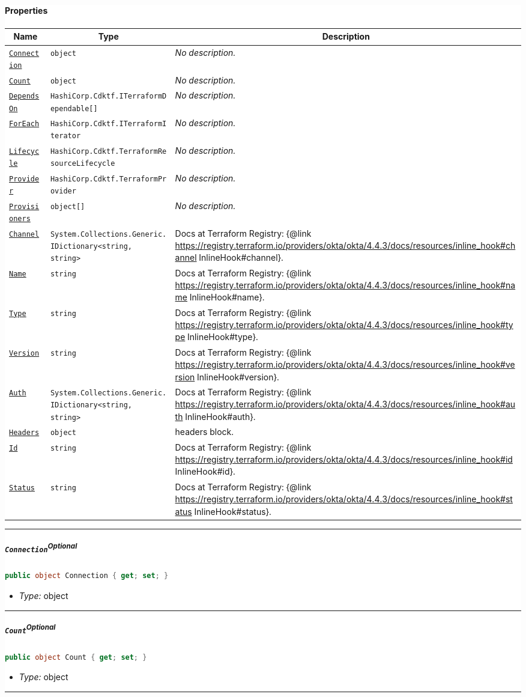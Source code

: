 #### Properties <a name="Properties" id="Properties"></a>

| **Name** | **Type** | **Description** |
| --- | --- | --- |
| <code><a href="#@cdktf/provider-okta.inlineHook.InlineHookConfig.property.connection">Connection</a></code> | <code>object</code> | *No description.* |
| <code><a href="#@cdktf/provider-okta.inlineHook.InlineHookConfig.property.count">Count</a></code> | <code>object</code> | *No description.* |
| <code><a href="#@cdktf/provider-okta.inlineHook.InlineHookConfig.property.dependsOn">DependsOn</a></code> | <code>HashiCorp.Cdktf.ITerraformDependable[]</code> | *No description.* |
| <code><a href="#@cdktf/provider-okta.inlineHook.InlineHookConfig.property.forEach">ForEach</a></code> | <code>HashiCorp.Cdktf.ITerraformIterator</code> | *No description.* |
| <code><a href="#@cdktf/provider-okta.inlineHook.InlineHookConfig.property.lifecycle">Lifecycle</a></code> | <code>HashiCorp.Cdktf.TerraformResourceLifecycle</code> | *No description.* |
| <code><a href="#@cdktf/provider-okta.inlineHook.InlineHookConfig.property.provider">Provider</a></code> | <code>HashiCorp.Cdktf.TerraformProvider</code> | *No description.* |
| <code><a href="#@cdktf/provider-okta.inlineHook.InlineHookConfig.property.provisioners">Provisioners</a></code> | <code>object[]</code> | *No description.* |
| <code><a href="#@cdktf/provider-okta.inlineHook.InlineHookConfig.property.channel">Channel</a></code> | <code>System.Collections.Generic.IDictionary<string, string></code> | Docs at Terraform Registry: {@link https://registry.terraform.io/providers/okta/okta/4.4.3/docs/resources/inline_hook#channel InlineHook#channel}. |
| <code><a href="#@cdktf/provider-okta.inlineHook.InlineHookConfig.property.name">Name</a></code> | <code>string</code> | Docs at Terraform Registry: {@link https://registry.terraform.io/providers/okta/okta/4.4.3/docs/resources/inline_hook#name InlineHook#name}. |
| <code><a href="#@cdktf/provider-okta.inlineHook.InlineHookConfig.property.type">Type</a></code> | <code>string</code> | Docs at Terraform Registry: {@link https://registry.terraform.io/providers/okta/okta/4.4.3/docs/resources/inline_hook#type InlineHook#type}. |
| <code><a href="#@cdktf/provider-okta.inlineHook.InlineHookConfig.property.version">Version</a></code> | <code>string</code> | Docs at Terraform Registry: {@link https://registry.terraform.io/providers/okta/okta/4.4.3/docs/resources/inline_hook#version InlineHook#version}. |
| <code><a href="#@cdktf/provider-okta.inlineHook.InlineHookConfig.property.auth">Auth</a></code> | <code>System.Collections.Generic.IDictionary<string, string></code> | Docs at Terraform Registry: {@link https://registry.terraform.io/providers/okta/okta/4.4.3/docs/resources/inline_hook#auth InlineHook#auth}. |
| <code><a href="#@cdktf/provider-okta.inlineHook.InlineHookConfig.property.headers">Headers</a></code> | <code>object</code> | headers block. |
| <code><a href="#@cdktf/provider-okta.inlineHook.InlineHookConfig.property.id">Id</a></code> | <code>string</code> | Docs at Terraform Registry: {@link https://registry.terraform.io/providers/okta/okta/4.4.3/docs/resources/inline_hook#id InlineHook#id}. |
| <code><a href="#@cdktf/provider-okta.inlineHook.InlineHookConfig.property.status">Status</a></code> | <code>string</code> | Docs at Terraform Registry: {@link https://registry.terraform.io/providers/okta/okta/4.4.3/docs/resources/inline_hook#status InlineHook#status}. |

---

##### `Connection`<sup>Optional</sup> <a name="Connection" id="@cdktf/provider-okta.inlineHook.InlineHookConfig.property.connection"></a>

```csharp
public object Connection { get; set; }
```

- *Type:* object

---

##### `Count`<sup>Optional</sup> <a name="Count" id="@cdktf/provider-okta.inlineHook.InlineHookConfig.property.count"></a>

```csharp
public object Count { get; set; }
```

- *Type:* object

---
